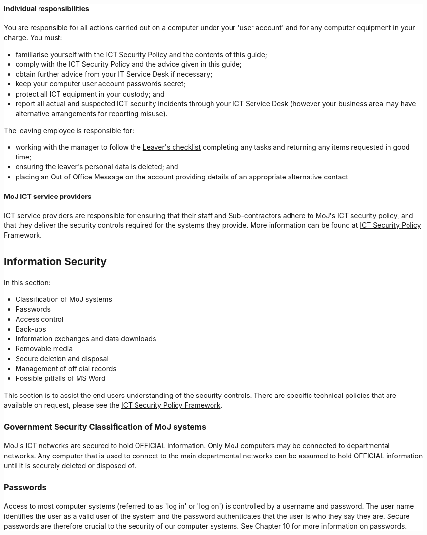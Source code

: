 #### Individual responsibilities

You are responsible for all actions carried out on a computer under your 'user account' and for any computer equipment in your charge. You must:

- familiarise yourself with the ICT Security Policy and the contents of this guide;
- comply with the ICT Security Policy and the advice given in this guide;
- obtain further advice from your IT Service Desk if necessary;
- keep your computer user account passwords secret;
- protect all ICT equipment in your custody; and
- report all actual and suspected ICT security incidents through your ICT Service Desk (however your business area may have alternative arrangements for reporting misuse).

The leaving employee is responsible for:

- working with the manager to follow the [Leaver's checklist][lc] completing any tasks and returning any items requested in good time;
- ensuring the leaver's personal data is deleted; and
- placing an Out of Office Message on the account providing details of an appropriate alternative contact.

#### MoJ ICT service providers

ICT service providers are responsible for ensuring that their staff and Sub-contractors adhere to MoJ's ICT security policy, and that they deliver the security controls required for the systems they provide. More information can be found at [ICT Security Policy Framework][spf].

## Information Security

In this section:

- Classification of MoJ systems
- Passwords
- Access control
- Back-ups
- Information exchanges and data downloads
- Removable media
- Secure deletion and disposal
- Management of official records
- Possible pitfalls of MS Word

This section is to assist the end users understanding of the security controls. There are specific technical policies that are available on request, please see the [ICT Security Policy Framework][spf].

### Government Security Classification of MoJ systems

MoJ's ICT networks are secured to hold OFFICIAL information. Only MoJ computers may be connected to departmental networks. Any computer that is used to connect to the main departmental networks can be assumed to hold OFFICIAL information until it is securely deleted or disposed of.

### Passwords

Access to most computer systems (referred to as 'log in' or 'log on') is controlled by a username and password. The user name identifies the user as a valid user of the system and the password authenticates that the user is who they say they are. Secure passwords are therefore crucial to the security of our computer systems. See Chapter 10 for more information on passwords.


[lc]: https://intranet.justice.gov.uk/documents/2015/04/leavers-checklist-for-managers.doc
[remote]: https://intranet.justice.gov.uk/documents/2015/04/remote-working-and-mobile-computing-security-guide.pdf
[spf]: https://intranet.justice.gov.uk/guidance/security/it-computer-security/ict-security-policy-framework/